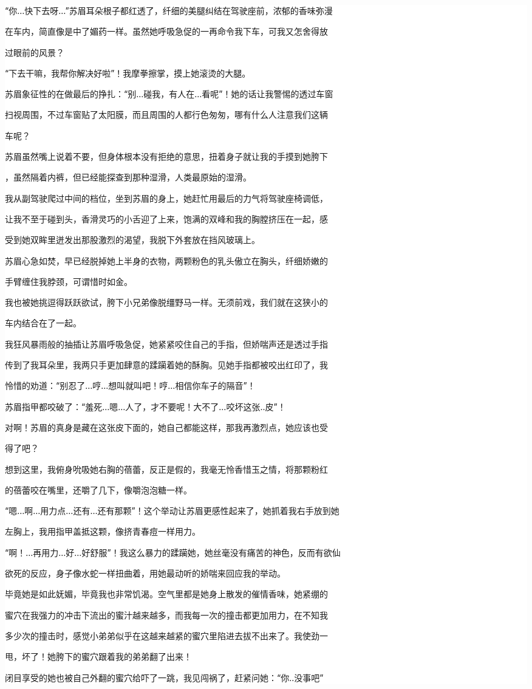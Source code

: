 “你…快下去呀…”苏眉耳朵根子都红透了，纤细的美腿纠结在驾驶座前，浓郁的香味弥漫

在车内，简直像是中了媚药一样。虽然她呼吸急促的一再命令我下车，可我又怎舍得放

过眼前的风景？

“下去干嘛，我帮你解决好啦”！我摩拳擦掌，摸上她滚烫的大腿。

苏眉象征性的在做最后的挣扎：“别…碰我，有人在…看呢”！她的话让我警惕的透过车窗

扫视周围，不过车窗贴了太阳膜，而且周围的人都行色匆匆，哪有什么人注意我们这辆

车呢？

苏眉虽然嘴上说着不要，但身体根本没有拒绝的意思，扭着身子就让我的手摸到她胯下

，虽然隔着内裤，但已经能探查到那种湿滑，人类最原始的湿滑。

我从副驾驶爬过中间的档位，坐到苏眉的身上，她赶忙用最后的力气将驾驶座椅调低，

让我不至于碰到头，香滑灵巧的小舌迎了上来，饱满的双峰和我的胸膛挤压在一起，感

受到她双眸里迸发出那股激烈的渴望，我脱下外套放在挡风玻璃上。

苏眉心急如焚，早已经脱掉她上半身的衣物，两颗粉色的乳头傲立在胸头，纤细娇嫩的

手臂缠住我脖颈，可谓惜时如金。

我也被她挑逗得跃跃欲试，胯下小兄弟像脱缰野马一样。无须前戏，我们就在这狭小的

车内结合在了一起。

我狂风暴雨般的抽插让苏眉呼吸急促，她紧紧咬住自己的手指，但娇喘声还是透过手指

传到了我耳朵里，我两只手更加肆意的蹂躏着她的酥胸。见她手指都被咬出红印了，我

怜惜的劝道：“别忍了…哼…想叫就叫吧！哼…相信你车子的隔音”！

苏眉指甲都咬破了：“羞死…嗯…人了，才不要呢！大不了…咬坏这张..皮”！

对啊！苏眉的真身是藏在这张皮下面的，她自己都能这样，那我再激烈点，她应该也受

得了吧？

想到这里，我俯身吮吸她右胸的蓓蕾，反正是假的，我毫无怜香惜玉之情，将那颗粉红

的蓓蕾咬在嘴里，还嚼了几下，像嚼泡泡糖一样。

“嗯…啊…用力点…还有…还有那颗”！这个举动让苏眉更感性起来了，她抓着我右手放到她

左胸上，我用指甲盖抵这颗，像挤青春痘一样用力。

“啊！…再用力…好…好舒服”！我这么暴力的蹂躏她，她丝毫没有痛苦的神色，反而有欲仙

欲死的反应，身子像水蛇一样扭曲着，用她最动听的娇喘来回应我的举动。

毕竟她是如此妩媚，毕竟我也非常饥渴。空气里都是她身上散发的催情香味，她紧绷的

蜜穴在我强力的冲击下流出的蜜汁越来越多，而我每一次的撞击都更加用力，在不知我

多少次的撞击时，感觉小弟弟似乎在这越来越紧的蜜穴里陷进去拔不出来了。我使劲一

甩，坏了！她胯下的蜜穴跟着我的弟弟翻了出来！

闭目享受的她也被自己外翻的蜜穴给吓了一跳，我见闯祸了，赶紧问她：“你..没事吧”
